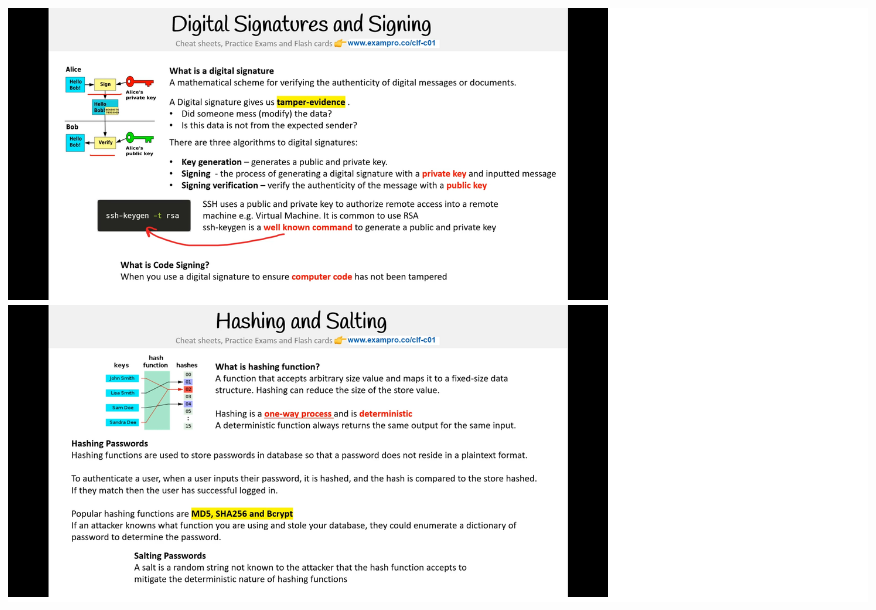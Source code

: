 <img src='https://github.com/Coding-Forest/2022-AWS-Certificaiton/blob/main/1%20Cloud%20Practitioner/Security/Security07.jpg' width=600 />
<img src='https://github.com/Coding-Forest/2022-AWS-Certificaiton/blob/main/1%20Cloud%20Practitioner/Security/Security08.jpg' width=600 />